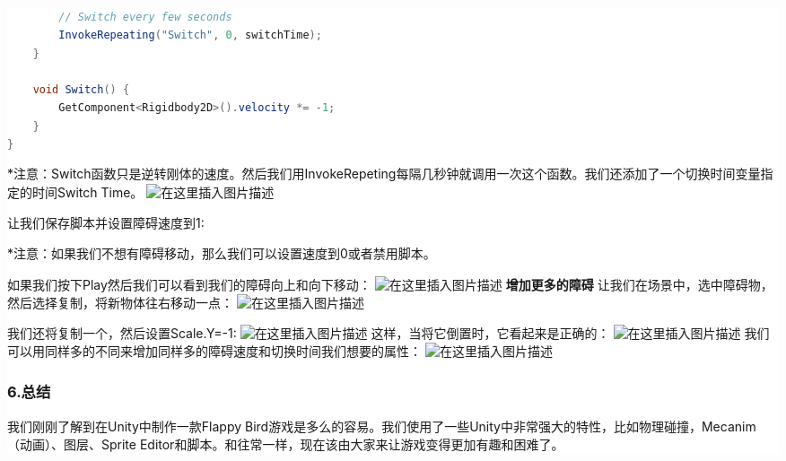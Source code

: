 ```csharp
        // Switch every few seconds
        InvokeRepeating("Switch", 0, switchTime);
    }
    
    void Switch() {
        GetComponent<Rigidbody2D>().velocity *= -1;
    }
}
```
*注意：Switch函数只是逆转刚体的速度。然后我们用InvokeRepeting每隔几秒钟就调用一次这个函数。我们还添加了一个切换时间变量指定的时间Switch Time。
![在这里插入图片描述](https://img-blog.csdnimg.cn/2019091816311310.png)

让我们保存脚本并设置障碍速度到1:

*注意：如果我们不想有障碍移动，那么我们可以设置速度到0或者禁用脚本。

如果我们按下Play然后我们可以看到我们的障碍向上和向下移动：
![在这里插入图片描述](https://imgconvert.csdnimg.cn/aHR0cHM6Ly9ub29idHV0cy5jb20vY29udGVudC91bml0eS8yZC1mbGFwcHktYmlyZC1nYW1lL29ic3RhY2xlX21vdmluZy5naWY)
**增加更多的障碍**
让我们在场景中，选中障碍物，然后选择复制，将新物体往右移动一点：
![在这里插入图片描述](https://img-blog.csdnimg.cn/20190918163233895.png?x-oss-process=image/watermark,type_ZmFuZ3poZW5naGVpdGk,shadow_10,text_aHR0cHM6Ly9ibG9nLmNzZG4ubmV0L3E3NjQ0MjQ1Njc=,size_16,color_FFFFFF,t_70)

我们还将复制一个，然后设置Scale.Y=-1:
![在这里插入图片描述](https://img-blog.csdnimg.cn/20190918163258319.png)
这样，当将它倒置时，它看起来是正确的：
![在这里插入图片描述](https://img-blog.csdnimg.cn/20190918163310399.png?x-oss-process=image/watermark,type_ZmFuZ3poZW5naGVpdGk,shadow_10,text_aHR0cHM6Ly9ibG9nLmNzZG4ubmV0L3E3NjQ0MjQ1Njc=,size_16,color_FFFFFF,t_70)
我们可以用同样多的不同来增加同样多的障碍速度和切换时间我们想要的属性：
![在这里插入图片描述](https://img-blog.csdnimg.cn/20190918163324610.png?x-oss-process=image/watermark,type_ZmFuZ3poZW5naGVpdGk,shadow_10,text_aHR0cHM6Ly9ibG9nLmNzZG4ubmV0L3E3NjQ0MjQ1Njc=,size_16,color_FFFFFF,t_70)
### 6.总结
我们刚刚了解到在Unity中制作一款Flappy Bird游戏是多么的容易。我们使用了一些Unity中非常强大的特性，比如物理碰撞，Mecanim（动画）、图层、Sprite Editor和脚本。和往常一样，现在该由大家来让游戏变得更加有趣和困难了。
